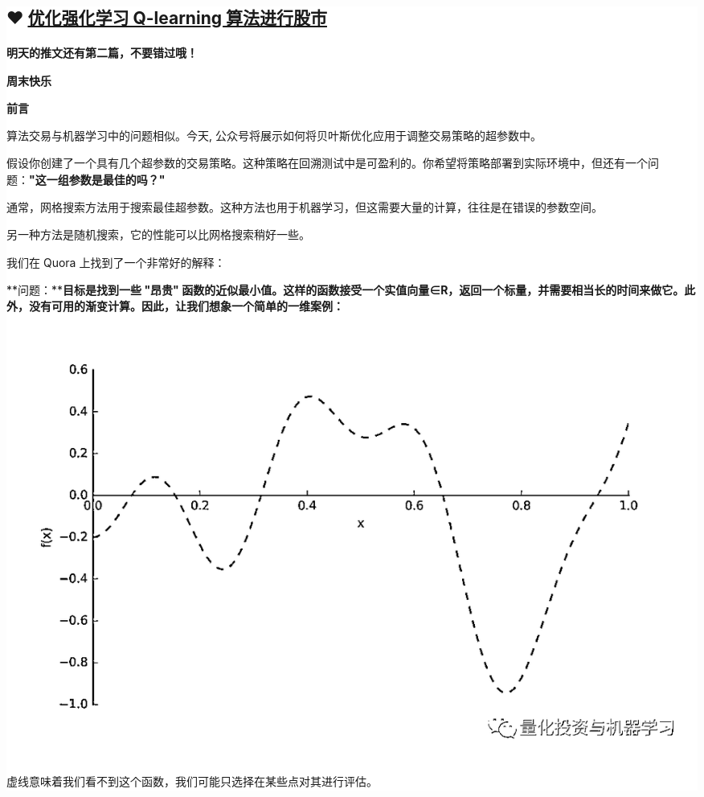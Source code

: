 ## ♥ [优化强化学习 Q-learning 算法进行股市](https://mp.weixin.qq.com/s?__biz=MzAxNTc0Mjg0Mg==&mid=2653290286&idx=1&sn=882d39a18018733b93c8c8eac385b515&chksm=802e3d3bb759b42d1fc849f96bf02ae87edf2eab01b0beecd9340112c7fb06b95cb2246d2429&token=1330520237&lang=zh_CN&scene=21#wechat_redirect)

**明天的推文还有第二篇，不要错过哦！**

**周末快乐**

**前言**

算法交易与机器学习中的问题相似。今天, 公众号将展示如何将贝叶斯优化应用于调整交易策略的超参数中。

假设你创建了一个具有几个超参数的交易策略。这种策略在回溯测试中是可盈利的。你希望将策略部署到实际环境中，但还有一个问题：**"这一组参数是最佳的吗？"**

通常，网格搜索方法用于搜索最佳超参数。这种方法也用于机器学习，但这需要大量的计算，往往是在错误的参数空间。

另一种方法是随机搜索，它的性能可以比网格搜索稍好一些。

我们在 Quora 上找到了一个非常好的解释：

**问题：****目标是找到一些 "昂贵" 函数的近似最小值。这样的函数接受一个实值向量∈R，返回一个标量，并需要相当长的时间来做它。此外，没有可用的渐变计算。因此，让我们想象一个简单的一维案例：**

![](img/eb4fee233aeea1c8e727b3dabb3fd0d6.png)

虚线意味着我们看不到这个函数，我们可能只选择在某些点对其进行评估。
